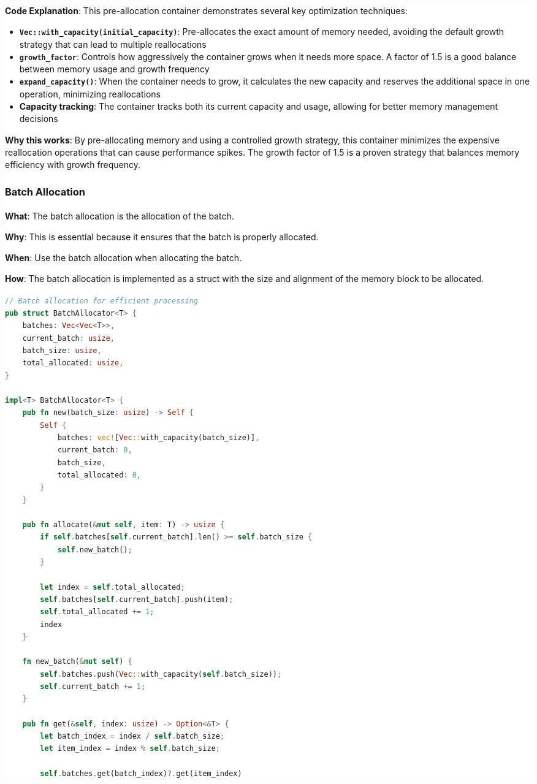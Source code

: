 **Code Explanation**: This pre-allocation container demonstrates several key optimization techniques:

- **`Vec::with_capacity(initial_capacity)`**: Pre-allocates the exact amount of memory needed, avoiding the default growth strategy that can lead to multiple reallocations
- **`growth_factor`**: Controls how aggressively the container grows when it needs more space. A factor of 1.5 is a good balance between memory usage and growth frequency
- **`expand_capacity()`**: When the container needs to grow, it calculates the new capacity and reserves the additional space in one operation, minimizing reallocations
- **Capacity tracking**: The container tracks both its current capacity and usage, allowing for better memory management decisions

**Why this works**: By pre-allocating memory and using a controlled growth strategy, this container minimizes the expensive reallocation operations that can cause performance spikes. The growth factor of 1.5 is a proven strategy that balances memory efficiency with growth frequency.

### Batch Allocation

**What**: The batch allocation is the allocation of the batch.

**Why**: This is essential because it ensures that the batch is properly allocated.

**When**: Use the batch allocation when allocating the batch.

**How**: The batch allocation is implemented as a struct with the size and alignment of the memory block to be allocated.

```rust
// Batch allocation for efficient processing
pub struct BatchAllocator<T> {
    batches: Vec<Vec<T>>,
    current_batch: usize,
    batch_size: usize,
    total_allocated: usize,
}

impl<T> BatchAllocator<T> {
    pub fn new(batch_size: usize) -> Self {
        Self {
            batches: vec![Vec::with_capacity(batch_size)],
            current_batch: 0,
            batch_size,
            total_allocated: 0,
        }
    }

    pub fn allocate(&mut self, item: T) -> usize {
        if self.batches[self.current_batch].len() >= self.batch_size {
            self.new_batch();
        }

        let index = self.total_allocated;
        self.batches[self.current_batch].push(item);
        self.total_allocated += 1;
        index
    }

    fn new_batch(&mut self) {
        self.batches.push(Vec::with_capacity(self.batch_size));
        self.current_batch += 1;
    }

    pub fn get(&self, index: usize) -> Option<&T> {
        let batch_index = index / self.batch_size;
        let item_index = index % self.batch_size;

        self.batches.get(batch_index)?.get(item_index)
```